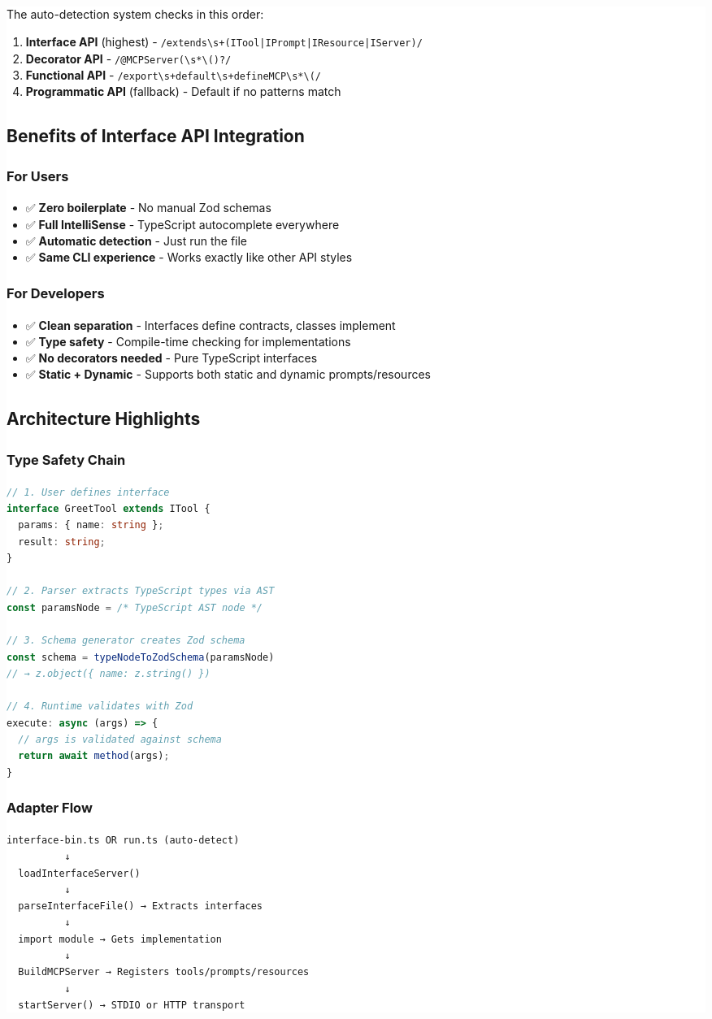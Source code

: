 The auto-detection system checks in this order:

1. **Interface API** (highest) - `/extends\s+(ITool|IPrompt|IResource|IServer)/`
2. **Decorator API** - `/@MCPServer(\s*\()?/`
3. **Functional API** - `/export\s+default\s+defineMCP\s*\(/`
4. **Programmatic API** (fallback) - Default if no patterns match

## Benefits of Interface API Integration

### For Users
- ✅ **Zero boilerplate** - No manual Zod schemas
- ✅ **Full IntelliSense** - TypeScript autocomplete everywhere
- ✅ **Automatic detection** - Just run the file
- ✅ **Same CLI experience** - Works exactly like other API styles

### For Developers
- ✅ **Clean separation** - Interfaces define contracts, classes implement
- ✅ **Type safety** - Compile-time checking for implementations
- ✅ **No decorators needed** - Pure TypeScript interfaces
- ✅ **Static + Dynamic** - Supports both static and dynamic prompts/resources

## Architecture Highlights

### Type Safety Chain
```typescript
// 1. User defines interface
interface GreetTool extends ITool {
  params: { name: string };
  result: string;
}

// 2. Parser extracts TypeScript types via AST
const paramsNode = /* TypeScript AST node */

// 3. Schema generator creates Zod schema
const schema = typeNodeToZodSchema(paramsNode)
// → z.object({ name: z.string() })

// 4. Runtime validates with Zod
execute: async (args) => {
  // args is validated against schema
  return await method(args);
}
```

### Adapter Flow
```
interface-bin.ts OR run.ts (auto-detect)
          ↓
  loadInterfaceServer()
          ↓
  parseInterfaceFile() → Extracts interfaces
          ↓
  import module → Gets implementation
          ↓
  BuildMCPServer → Registers tools/prompts/resources
          ↓
  startServer() → STDIO or HTTP transport
```
